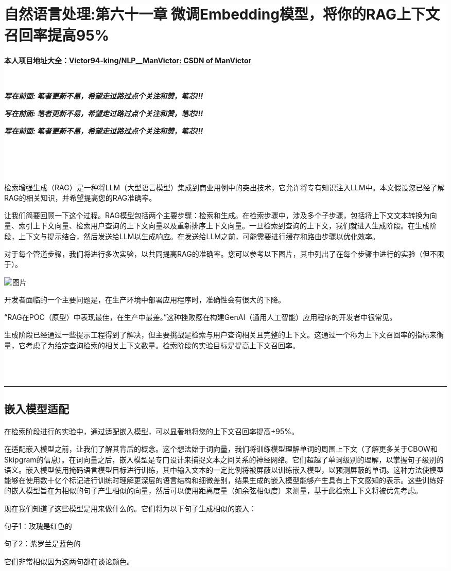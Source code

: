 # 自然语言处理:第六十一章 微调Embedding模型，将你的RAG上下文召回率提高95%

**本人项目地址大全：[Victor94-king/NLP__ManVictor: CSDN of ManVictor](https://github.com/Victor94-king/NLP__ManVictor)**

<br />

***写在前面: 笔者更新不易，希望走过路过点个关注和赞，笔芯!!!***

***写在前面: 笔者更新不易，希望走过路过点个关注和赞，笔芯!!!***

***写在前面: 笔者更新不易，希望走过路过点个关注和赞，笔芯!!!***

<br />

<br />

<br />

检索增强生成（RAG）是一种将LLM（大型语言模型）集成到商业用例中的突出技术，它允许将专有知识注入LLM中。本文假设您已经了解RAG的相关知识，并希望提高您的RAG准确率。

让我们简要回顾一下这个过程。RAG模型包括两个主要步骤：检索和生成。在检索步骤中，涉及多个子步骤，包括将上下文文本转换为向量、索引上下文向量、检索用户查询的上下文向量以及重新排序上下文向量。一旦检索到查询的上下文，我们就进入生成阶段。在生成阶段，上下文与提示结合，然后发送给LLM以生成响应。在发送给LLM之前，可能需要进行缓存和路由步骤以优化效率。

对于每个管道步骤，我们将进行多次实验，以共同提高RAG的准确率。您可以参考以下图片，其中列出了在每个步骤中进行的实验（但不限于）。

![图片](https://mmbiz.qpic.cn/mmbiz_png/USdKNuVuKumxRnFEnMKJyCLviabDibBSfmc76lBlYkNKWoe3hTcWdoQjqa2NRtkHfic9ru1bNlWx2x5g5ZNaDBhicQ/640?wx_fmt=png&from=appmsg&tp=webp&wxfrom=5&wx_lazy=1&wx_co=1 "null")

开发者面临的一个主要问题是，在生产环境中部署应用程序时，准确性会有很大的下降。

“RAG在POC（原型）中表现最佳，在生产中最差。”这种挫败感在构建GenAI（通用人工智能）应用程序的开发者中很常见。

生成阶段已经通过一些提示工程得到了解决，但主要挑战是检索与用户查询相关且完整的上下文。这通过一个称为上下文召回率的指标来衡量，它考虑了为给定查询检索的相关上下文数量。检索阶段的实验目标是提高上下文召回率。


<br />


<br />


---

## 嵌入模型适配

在检索阶段进行的实验中，通过适配嵌入模型，可以显著地将您的上下文召回率提高+95%。

在适配嵌入模型之前，让我们了解其背后的概念。这个想法始于词向量，我们将训练模型理解单词的周围上下文（了解更多关于CBOW和Skipgram的信息）。在词向量之后，嵌入模型是专门设计来捕捉文本之间关系的神经网络。它们超越了单词级别的理解，以掌握句子级别的语义。嵌入模型使用掩码语言模型目标进行训练，其中输入文本的一定比例将被屏蔽以训练嵌入模型，以预测屏蔽的单词。这种方法使模型能够在使用数十亿个标记进行训练时理解更深层的语言结构和细微差别，结果生成的嵌入模型能够产生具有上下文感知的表示。这些训练好的嵌入模型旨在为相似的句子产生相似的向量，然后可以使用距离度量（如余弦相似度）来测量，基于此检索上下文将被优先考虑。

现在我们知道了这些模型是用来做什么的。它们将为以下句子生成相似的嵌入：

句子1：玫瑰是红色的

句子2：紫罗兰是蓝色的

它们非常相似因为这两句都在谈论颜色。
